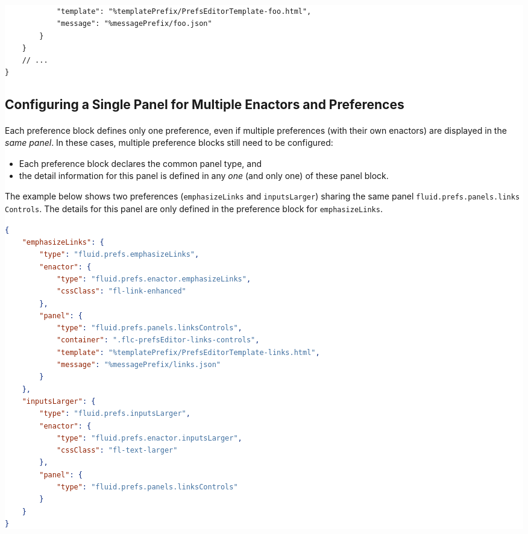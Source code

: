 ```json5
            "template": "%templatePrefix/PrefsEditorTemplate-foo.html",
            "message": "%messagePrefix/foo.json"
        }
    }
    // ...
}
```

## Configuring a Single Panel for Multiple Enactors and Preferences

Each preference block defines only one preference, even if multiple preferences (with their own enactors) are displayed
in the _same panel_. In these cases, multiple preference blocks still need to be configured:

* Each preference block declares the common panel type, and
* the detail information for this panel is defined in any _one_ (and only one) of these panel block.

The example below shows two preferences (`emphasizeLinks` and `inputsLarger`)  sharing the same panel
`fluid.prefs.panels.linksControls`. The details for this panel are only defined in the preference block for
`emphasizeLinks`.

```json
{
    "emphasizeLinks": {
        "type": "fluid.prefs.emphasizeLinks",
        "enactor": {
            "type": "fluid.prefs.enactor.emphasizeLinks",
            "cssClass": "fl-link-enhanced"
        },
        "panel": {
            "type": "fluid.prefs.panels.linksControls",
            "container": ".flc-prefsEditor-links-controls",
            "template": "%templatePrefix/PrefsEditorTemplate-links.html",
            "message": "%messagePrefix/links.json"
        }
    },
    "inputsLarger": {
        "type": "fluid.prefs.inputsLarger",
        "enactor": {
            "type": "fluid.prefs.enactor.inputsLarger",
            "cssClass": "fl-text-larger"
        },
        "panel": {
            "type": "fluid.prefs.panels.linksControls"
        }
    }
}
```
